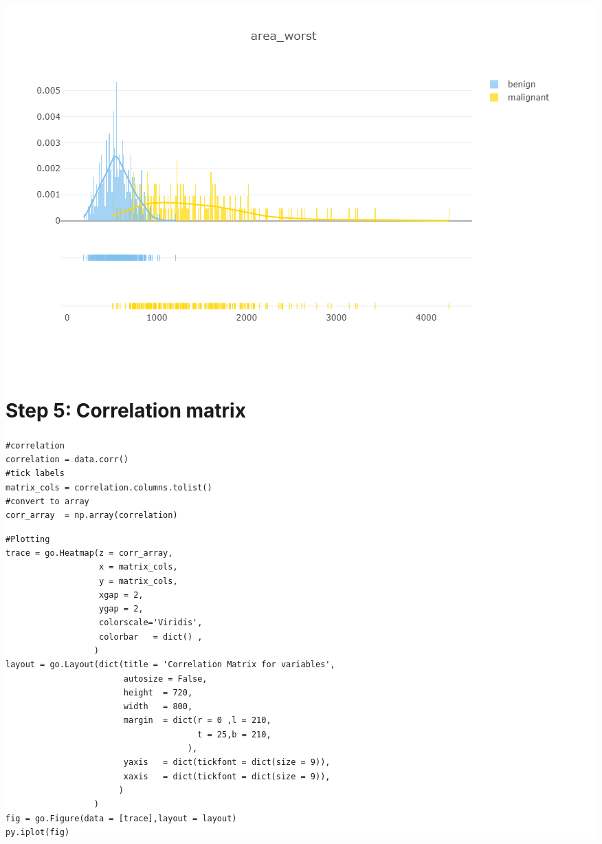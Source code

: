 ![Worst for Area](/images/breast_cancer/breast_cancer17.jpg)

<a id="ch6"></a>
# Step 5: Correlation matrix
```
#correlation
correlation = data.corr()
#tick labels
matrix_cols = correlation.columns.tolist()
#convert to array
corr_array  = np.array(correlation)
```
```
#Plotting
trace = go.Heatmap(z = corr_array,
                   x = matrix_cols,
                   y = matrix_cols,
                   xgap = 2,
                   ygap = 2,
                   colorscale='Viridis',
                   colorbar   = dict() ,
                  )
layout = go.Layout(dict(title = 'Correlation Matrix for variables',
                        autosize = False,
                        height  = 720,
                        width   = 800,
                        margin  = dict(r = 0 ,l = 210,
                                       t = 25,b = 210,
                                     ),
                        yaxis   = dict(tickfont = dict(size = 9)),
                        xaxis   = dict(tickfont = dict(size = 9)),
                       )
                  )
fig = go.Figure(data = [trace],layout = layout)
py.iplot(fig)
```
